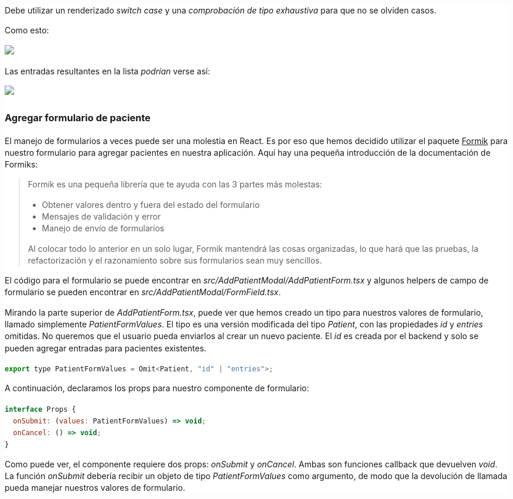 Debe utilizar un renderizado _switch case_ y una <i>comprobación de tipo exhaustiva</i> para que no se olviden casos.

Como esto: 

![](../../images/9/35c.png)

Las entradas resultantes en la lista <i>podrían</i> verse así:

![](../../images/9/36a.png)

</div>

<div class="content">

### Agregar formulario de paciente

El manejo de formularios a veces puede ser una molestia en React. Es por eso que hemos decidido utilizar el paquete [Formik](https://jaredpalmer.com/formik/docs/overview) para nuestro formulario para agregar pacientes en nuestra aplicación. Aquí hay una pequeña introducción de la documentación de Formiks:

> Formik es una pequeña librería que te ayuda con las 3 partes más molestas:
> 
> - Obtener valores dentro y fuera del estado del formulario
> - Mensajes de validación y error
> - Manejo de envío de formularios
>
> Al colocar todo lo anterior en un solo lugar, Formik mantendrá las cosas organizadas, lo que hará que las pruebas, la refactorización y el razonamiento sobre sus formularios sean muy sencillos.

El código para el formulario se puede encontrar en <i>src/AddPatientModal/AddPatientForm.tsx</i> y algunos helpers de campo de formulario se pueden encontrar en <i>src/AddPatientModal/FormField.tsx</i>.

Mirando la parte superior de <i>AddPatientForm.tsx</i>, puede ver que hemos creado un tipo para nuestros valores de formulario, llamado simplemente <i>PatientFormValues</i>. El tipo es una versión modificada del tipo <i>Patient</i>, con las propiedades <i>id</i> y <i>entries</i> omitidas. No queremos que el usuario pueda enviarlos al crear un nuevo paciente. El <i>id</i> es creada por el backend y solo se pueden agregar entradas para pacientes existentes.

```js
export type PatientFormValues = Omit<Patient, "id" | "entries">;
```

A continuación, declaramos los props para nuestro componente de formulario:

```js
interface Props {
  onSubmit: (values: PatientFormValues) => void;
  onCancel: () => void;
}
```

Como puede ver, el componente requiere dos props: <i>onSubmit</i> y <i>onCancel</i>. Ambas son funciones callback que devuelven <i>void</i>. La función <i>onSubmit</i> debería recibir un objeto de tipo <i>PatientFormValues</i> como argumento, de modo que la devolución de llamada pueda manejar nuestros valores de formulario.
